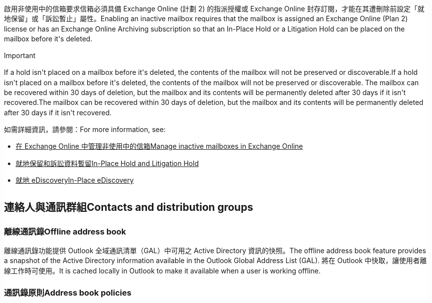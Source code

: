 <span data-ttu-id="2171c-158">啟用非使用中的信箱要求信箱必須具備 Exchange Online (計劃 2) 的指派授權或 Exchange Online 封存訂閱，才能在其遭刪除前設定「就地保留」或「訴訟暫止」屬性。</span><span class="sxs-lookup"><span data-stu-id="2171c-158">Enabling an inactive mailbox requires that the mailbox is assigned an Exchange Online (Plan 2) license or has an Exchange Online Archiving subscription so that an In-Place Hold or a Litigation Hold can be placed on the mailbox before it's deleted.</span></span>
  
> [!IMPORTANT]
> <span data-ttu-id="2171c-159">If a hold isn't placed on a mailbox before it's deleted, the contents of the mailbox will not be preserved or discoverable.</span><span class="sxs-lookup"><span data-stu-id="2171c-159">If a hold isn't placed on a mailbox before it's deleted, the contents of the mailbox will not be preserved or discoverable.</span></span> <span data-ttu-id="2171c-160">The mailbox can be recovered within 30 days of deletion, but the mailbox and its contents will be permanently deleted after 30 days if it isn't recovered.</span><span class="sxs-lookup"><span data-stu-id="2171c-160">The mailbox can be recovered within 30 days of deletion, but the mailbox and its contents will be permanently deleted after 30 days if it isn't recovered.</span></span> 
  
<span data-ttu-id="2171c-161">如需詳細資訊，請參閱：</span><span class="sxs-lookup"><span data-stu-id="2171c-161">For more information, see:</span></span>
  
- [<span data-ttu-id="2171c-162">在 Exchange Online 中管理非使用中的信箱</span><span class="sxs-lookup"><span data-stu-id="2171c-162">Manage inactive mailboxes in Exchange Online</span></span>](https://go.microsoft.com/fwlink/p/?LinkId=286991)
    
- [<span data-ttu-id="2171c-163">就地保留和訴訟資料暫留</span><span class="sxs-lookup"><span data-stu-id="2171c-163">In-Place Hold and Litigation Hold</span></span>](https://go.microsoft.com/fwlink/p/?LinkId=271746)
    
- [<span data-ttu-id="2171c-164">就地 eDiscovery</span><span class="sxs-lookup"><span data-stu-id="2171c-164">In-Place eDiscovery</span></span>](https://go.microsoft.com/fwlink/p/?LinkId=271747)
    
## <a name="contacts-and-distribution-groups"></a><span data-ttu-id="2171c-165">連絡人與通訊群組</span><span class="sxs-lookup"><span data-stu-id="2171c-165">Contacts and distribution groups</span></span>

### <a name="offline-address-book"></a><span data-ttu-id="2171c-166">離線通訊錄</span><span class="sxs-lookup"><span data-stu-id="2171c-166">Offline address book</span></span>

<span data-ttu-id="2171c-167">離線通訊錄功能提供 Outlook 全域通訊清單（GAL）中可用之 Active Directory 資訊的快照。</span><span class="sxs-lookup"><span data-stu-id="2171c-167">The offline address book feature provides a snapshot of the Active Directory information available in the Outlook Global Address List (GAL).</span></span> <span data-ttu-id="2171c-168">將在 Outlook 中快取，讓使用者離線工作時可使用。</span><span class="sxs-lookup"><span data-stu-id="2171c-168">It is cached locally in Outlook to make it available when a user is working offline.</span></span>
  
### <a name="address-book-policies"></a><span data-ttu-id="2171c-169">通訊錄原則</span><span class="sxs-lookup"><span data-stu-id="2171c-169">Address book policies</span></span>
